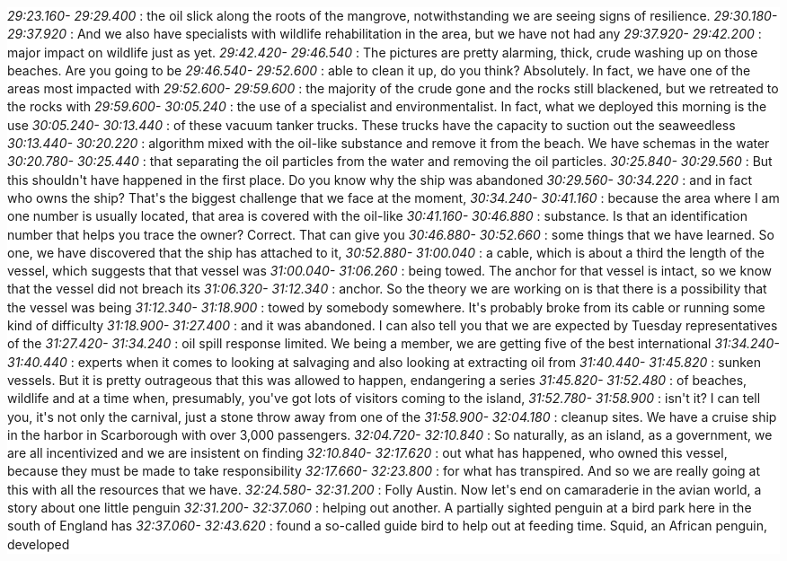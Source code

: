 *29:23.160- 29:29.400* :  the oil slick along the roots of the mangrove, notwithstanding we are seeing signs of resilience.
*29:30.180- 29:37.920* :  And we also have specialists with wildlife rehabilitation in the area, but we have not had any
*29:37.920- 29:42.200* :  major impact on wildlife just as yet.
*29:42.420- 29:46.540* :  The pictures are pretty alarming, thick, crude washing up on those beaches. Are you going to be
*29:46.540- 29:52.600* :  able to clean it up, do you think? Absolutely. In fact, we have one of the areas most impacted with
*29:52.600- 29:59.600* :  the majority of the crude gone and the rocks still blackened, but we retreated to the rocks with
*29:59.600- 30:05.240* :  the use of a specialist and environmentalist. In fact, what we deployed this morning is the use
*30:05.240- 30:13.440* :  of these vacuum tanker trucks. These trucks have the capacity to suction out the seaweedless
*30:13.440- 30:20.220* :  algorithm mixed with the oil-like substance and remove it from the beach. We have schemas in the water
*30:20.780- 30:25.440* :  that separating the oil particles from the water and removing the oil particles.
*30:25.840- 30:29.560* :  But this shouldn't have happened in the first place. Do you know why the ship was abandoned
*30:29.560- 30:34.220* :  and in fact who owns the ship? That's the biggest challenge that we face at the moment,
*30:34.240- 30:41.160* :  because the area where I am one number is usually located, that area is covered with the oil-like
*30:41.160- 30:46.880* :  substance. Is that an identification number that helps you trace the owner? Correct. That can give you
*30:46.880- 30:52.660* :  some things that we have learned. So one, we have discovered that the ship has attached to it,
*30:52.880- 31:00.040* :  a cable, which is about a third the length of the vessel, which suggests that that vessel was
*31:00.040- 31:06.260* :  being towed. The anchor for that vessel is intact, so we know that the vessel did not breach its
*31:06.320- 31:12.340* :  anchor. So the theory we are working on is that there is a possibility that the vessel was being
*31:12.340- 31:18.900* :  towed by somebody somewhere. It's probably broke from its cable or running some kind of difficulty
*31:18.900- 31:27.400* :  and it was abandoned. I can also tell you that we are expected by Tuesday representatives of the
*31:27.420- 31:34.240* :  oil spill response limited. We being a member, we are getting five of the best international
*31:34.240- 31:40.440* :  experts when it comes to looking at salvaging and also looking at extracting oil from
*31:40.440- 31:45.820* :  sunken vessels. But it is pretty outrageous that this was allowed to happen, endangering a series
*31:45.820- 31:52.480* :  of beaches, wildlife and at a time when, presumably, you've got lots of visitors coming to the island,
*31:52.780- 31:58.900* :  isn't it? I can tell you, it's not only the carnival, just a stone throw away from one of the
*31:58.900- 32:04.180* :  cleanup sites. We have a cruise ship in the harbor in Scarborough with over 3,000 passengers.
*32:04.720- 32:10.840* :  So naturally, as an island, as a government, we are all incentivized and we are insistent on finding
*32:10.840- 32:17.620* :  out what has happened, who owned this vessel, because they must be made to take responsibility
*32:17.660- 32:23.800* :  for what has transpired. And so we are really going at this with all the resources that we have.
*32:24.580- 32:31.200* :  Folly Austin. Now let's end on camaraderie in the avian world, a story about one little penguin
*32:31.200- 32:37.060* :  helping out another. A partially sighted penguin at a bird park here in the south of England has
*32:37.060- 32:43.620* :  found a so-called guide bird to help out at feeding time. Squid, an African penguin, developed